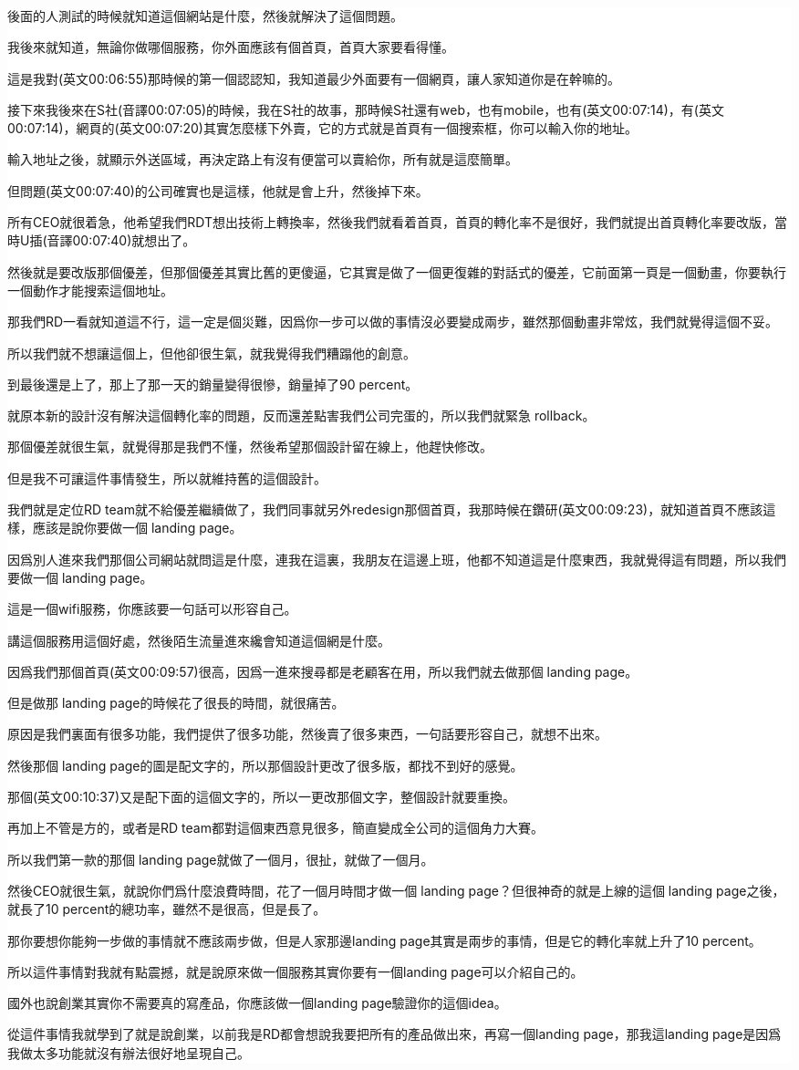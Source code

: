 
後面的人測試的時候就知道這個網站是什麼，然後就解決了這個問題。

我後來就知道，無論你做哪個服務，你外面應該有個首頁，首頁大家要看得懂。

這是我對(英文00:06:55)那時候的第一個認認知，我知道最少外面要有一個網頁，讓人家知道你是在幹嘛的。

接下來我後來在S社(音譯00:07:05)的時候，我在S社的故事，那時候S社還有web，也有mobile，也有(英文00:07:14)，有(英文00:07:14)，網頁的(英文00:07:20)其實怎麼樣下外賣，它的方式就是首頁有一個搜索框，你可以輸入你的地址。


輸入地址之後，就顯示外送區域，再決定路上有沒有便當可以賣給你，所有就是這麼簡單。

但問題(英文00:07:40)的公司確實也是這樣，他就是會上升，然後掉下來。

所有CEO就很着急，他希望我們RDT想出技術上轉換率，然後我們就看着首頁，首頁的轉化率不是很好，我們就提出首頁轉化率要改版，當時U插(音譯00:07:40)就想出了。

然後就是要改版那個優差，但那個優差其實比舊的更傻逼，它其實是做了一個更復雜的對話式的優差，它前面第一頁是一個動畫，你要執行一個動作才能搜索這個地址。

那我們RD一看就知道這不行，這一定是個災難，因爲你一步可以做的事情沒必要變成兩步，雖然那個動畫非常炫，我們就覺得這個不妥。

所以我們就不想讓這個上，但他卻很生氣，就我覺得我們糟蹋他的創意。

到最後還是上了，那上了那一天的銷量變得很慘，銷量掉了90 percent。

就原本新的設計沒有解決這個轉化率的問題，反而還差點害我們公司完蛋的，所以我們就緊急 rollback。

那個優差就很生氣，就覺得那是我們不懂，然後希望那個設計留在線上，他趕快修改。

但是我不可讓這件事情發生，所以就維持舊的這個設計。

我們就是定位RD team就不給優差繼續做了，我們同事就另外redesign那個首頁，我那時候在鑽研(英文00:09:23)，就知道首頁不應該這樣，應該是說你要做一個 landing page。

因爲別人進來我們那個公司網站就問這是什麼，連我在這裏，我朋友在這邊上班，他都不知道這是什麼東西，我就覺得這有問題，所以我們要做一個 landing page。

這是一個wifi服務，你應該要一句話可以形容自己。

講這個服務用這個好處，然後陌生流量進來纔會知道這個網是什麼。


因爲我們那個首頁(英文00:09:57)很高，因爲一進來搜尋都是老顧客在用，所以我們就去做那個 landing page。

但是做那 landing page的時候花了很長的時間，就很痛苦。

原因是我們裏面有很多功能，我們提供了很多功能，然後賣了很多東西，一句話要形容自己，就想不出來。

然後那個 landing page的圖是配文字的，所以那個設計更改了很多版，都找不到好的感覺。

那個(英文00:10:37)又是配下面的這個文字的，所以一更改那個文字，整個設計就要重換。

再加上不管是方的，或者是RD team都對這個東西意見很多，簡直變成全公司的這個角力大賽。

所以我們第一款的那個 landing page就做了一個月，很扯，就做了一個月。

然後CEO就很生氣，就說你們爲什麼浪費時間，花了一個月時間才做一個 landing page？但很神奇的就是上線的這個 landing page之後，就長了10 percent的總功率，雖然不是很高，但是長了。

那你要想你能夠一步做的事情就不應該兩步做，但是人家那邊landing page其實是兩步的事情，但是它的轉化率就上升了10 percent。


所以這件事情對我就有點震撼，就是說原來做一個服務其實你要有一個landing page可以介紹自己的。

國外也說創業其實你不需要真的寫產品，你應該做一個landing page驗證你的這個idea。

從這件事情我就學到了就是說創業，以前我是RD都會想說我要把所有的產品做出來，再寫一個landing page，那我這landing page是因爲我做太多功能就沒有辦法很好地呈現自己。
